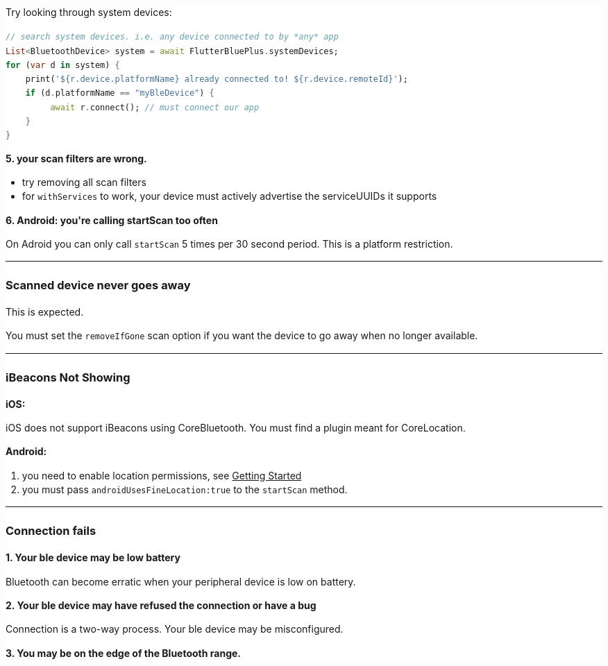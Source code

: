 Try looking through system devices:

```dart
// search system devices. i.e. any device connected to by *any* app
List<BluetoothDevice> system = await FlutterBluePlus.systemDevices;
for (var d in system) {
    print('${r.device.platformName} already connected to! ${r.device.remoteId}');
    if (d.platformName == "myBleDevice") {
         await r.connect(); // must connect our app
    }
}
```

**5. your scan filters are wrong.**

- try removing all scan filters
- for `withServices` to work, your device must actively advertise the serviceUUIDs it supports

**6. Android: you're calling startScan too often**

On Adroid you can only call `startScan` 5 times per 30 second period. This is a platform restriction.

---

### Scanned device never goes away

This is expected.

You must set the `removeIfGone` scan option if you want the device to go away when no longer available.

---

### iBeacons Not Showing

**iOS:**

iOS does not support iBeacons using CoreBluetooth. You must find a plugin meant for CoreLocation.

**Android:**

1. you need to enable location permissions, see [Getting Started](#getting-started)
2. you must pass `androidUsesFineLocation:true` to the `startScan` method.

---

### Connection fails

**1. Your ble device may be low battery**

Bluetooth can become erratic when your peripheral device is low on battery.

**2. Your ble device may have refused the connection or have a bug**

Connection is a two-way process. Your ble device may be misconfigured.

**3. You may be on the edge of the Bluetooth range.**
